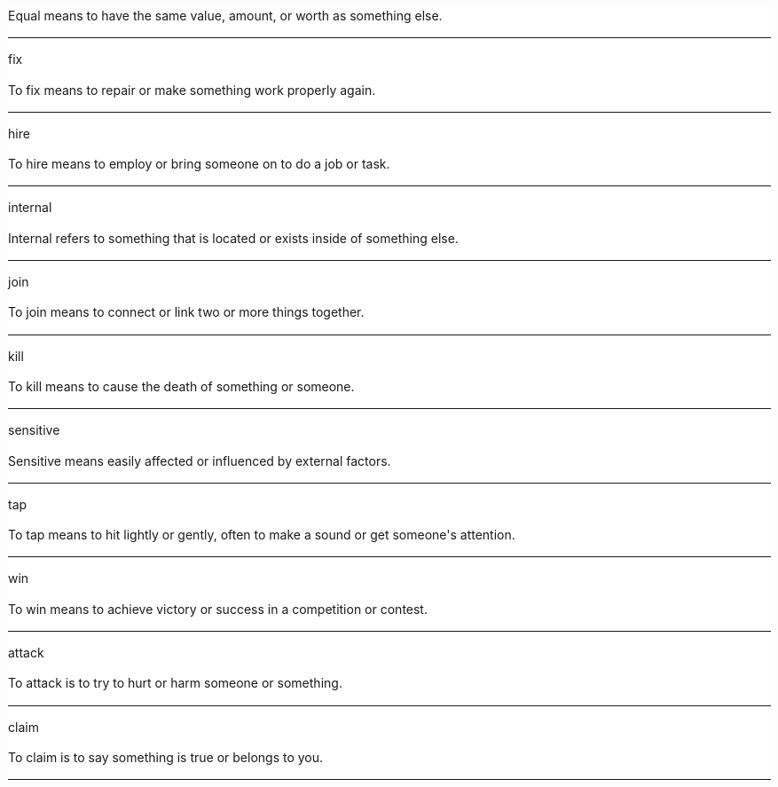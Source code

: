 Equal means to have the same value, amount, or worth as something else.

------

fix

To fix means to repair or make something work properly again.

------

hire

To hire means to employ or bring someone on to do a job or task.

------

internal

Internal refers to something that is located or exists inside of something else.

------

join

To join means to connect or link two or more things together.

------

kill

To kill means to cause the death of something or someone.

------

sensitive

Sensitive means easily affected or influenced by external factors.

------

tap

To tap means to hit lightly or gently, often to make a sound or get someone's attention.

------

win

To win means to achieve victory or success in a competition or contest.

------

attack

To attack is to try to hurt or harm someone or something.

------

claim

To claim is to say something is true or belongs to you.

------
